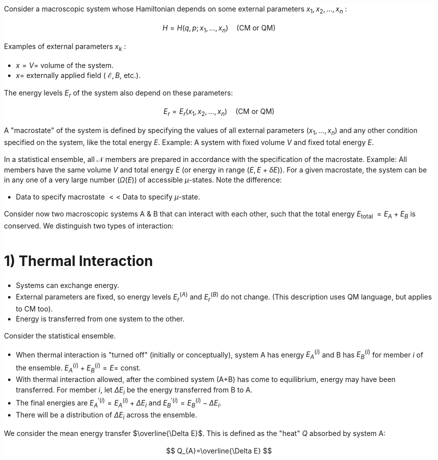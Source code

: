 Consider a macroscopic system whose Hamiltonian depends on some external parameters $x_{1}, x_{2}, \ldots, x_{n}$ :

$$
H=H\left(q, p ; x_{1}, \ldots, x_{n}\right) \quad(\mathrm{CM} \text { or } \mathrm{QM})
$$

Examples of external parameters $x_{k}$ :

- $x=V=$ volume of the system.
- $x=$ externally applied field ( $\mathcal{E}, B$, etc.).

The energy levels $E_{r}$ of the system also depend on these parameters:

$$
E_{r}=E_{r}\left(x_{1}, x_{2}, \ldots, x_{n}\right) \quad(\mathrm{CM} \text { or } \mathrm{QM})
$$

A "macrostate" of the system is defined by specifying the values of all external parameters $\left(x_{1}, \ldots, x_{n}\right)$ and any other condition specified on the system, like the total energy $E$. Example: A system with fixed volume $V$ and fixed total energy $E$.

In a statistical ensemble, all $\mathcal{N}$ members are prepared in accordance with the specification of the macrostate. Example: All members have the same volume $V$ and total energy $E$ (or energy in range $(E, E+\delta E))$. For a given macrostate, the system can be in any one of a very large number $(\Omega(E))$ of accessible $\mu$-states. Note the difference:

- Data to specify macrostate $<<$ Data to specify $\mu$-state.

Consider now two macroscopic systems A \& B that can interact with each other, such that the total energy $E_{\text {total }}=E_{A}+E_{B}$ is conserved. We distinguish two types of interaction:

# 1) Thermal Interaction 

- Systems can exchange energy.
- External parameters are fixed, so energy levels $E_{r}^{(A)}$ and $E_{r}^{(B)}$ do not change. (This description uses QM language, but applies to CM too).
- Energy is transferred from one system to the other.

Consider the statistical ensemble.

- When thermal interaction is "turned off" (initially or conceptually), system A has energy $E_{A}^{(i)}$ and B has $E_{B}^{(i)}$ for member $i$ of the ensemble. $E_{A}^{(i)}+E_{B}^{(i)}=E=$ const.
- With thermal interaction allowed, after the combined system (A+B) has come to equilibrium, energy may have been transferred. For member $i$, let $\Delta E_{i}$ be the energy transferred from B to A.
- The final energies are $E_{A}^{\prime(i)}=E_{A}^{(i)}+\Delta E_{i}$ and $E_{B}^{\prime(i)}=E_{B}^{(i)}-\Delta E_{i}$.
- There will be a distribution of $\Delta E_{i}$ across the ensemble.

We consider the mean energy transfer $\overline{\Delta E}$. This is defined as the "heat" $Q$ absorbed by system A:

$$
Q_{A}=\overline{\Delta E}
$$
